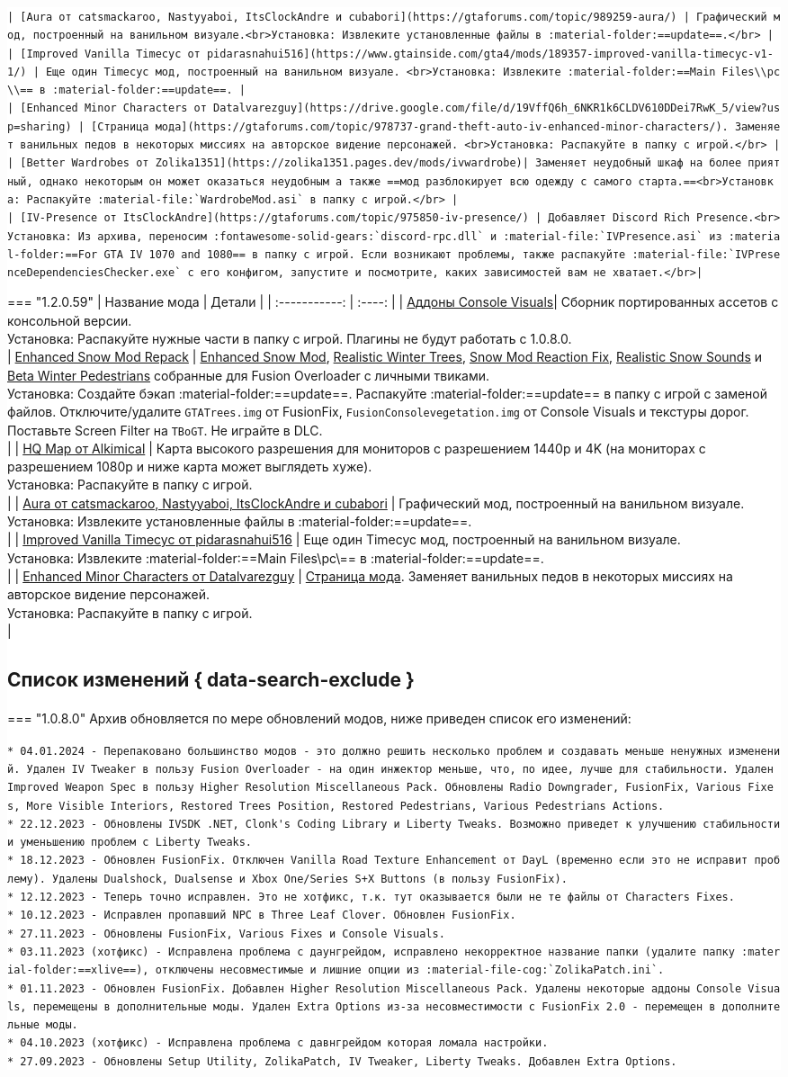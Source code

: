 	| [Aura от catsmackaroo, Nastyyaboi, ItsClockAndre и cubabori](https://gtaforums.com/topic/989259-aura/) | Графический мод, построенный на ванильном визуале.<br>Установка: Извлеките установленные файлы в :material-folder:==update==.</br> |
	| [Improved Vanilla Timecyc от pidarasnahui516](https://www.gtainside.com/gta4/mods/189357-improved-vanilla-timecyc-v1-1/) | Еще один Timecyc мод, построенный на ванильном визуале. <br>Установка: Извлеките :material-folder:==Main Files\\pc\\== в :material-folder:==update==. |
	| [Enhanced Minor Characters от Datalvarezguy](https://drive.google.com/file/d/19VffQ6h_6NKR1k6CLDV610DDei7RwK_5/view?usp=sharing) | [Страница мода](https://gtaforums.com/topic/978737-grand-theft-auto-iv-enhanced-minor-characters/). Заменяет ванильных педов в некоторых миссиях на авторское видение персонажей. <br>Установка: Распакуйте в папку с игрой.</br> |
	| [Better Wardrobes от Zolika1351](https://zolika1351.pages.dev/mods/ivwardrobe)| Заменяет неудобный шкаф на более приятный, однако некоторым он может оказаться неудобным а также ==мод разблокирует всю одежду с самого старта.==<br>Установка: Распакуйте :material-file:`WardrobeMod.asi` в папку с игрой.</br> |
	| [IV-Presence от ItsClockAndre](https://gtaforums.com/topic/975850-iv-presence/) | Добавляет Discord Rich Presence.<br>Установка: Из архива, переносим :fontawesome-solid-gears:`discord-rpc.dll` и :material-file:`IVPresence.asi` из :material-folder:==For GTA IV 1070 and 1080== в папку с игрой. Если возникают проблемы, также распакуйте :material-file:`IVPresenceDependenciesChecker.exe` с его конфигом, запустите и посмотрите, каких зависимостей вам не хватает.</br>|

=== "1.2.0.59"
	| Название мода | Детали |
	| :-----------: | :----: |
	| [Аддоны Console Visuals](https://gtaforums.com/topic/989098-console-visuals-the-complete-edition)| Сборник портированных ассетов с консольной версии.<br>Установка: Распакуйте нужные части в папку с игрой. Плагины не будут работать с 1.0.8.0.</br> |
	[Enhanced Snow Mod Repack](https://drive.google.com/file/d/11PFXrFnvB8JEKVajseL2GIWRd6MdLBBy/view?usp=drive_link) | [Enhanced Snow Mod](https://www.moddb.com/mods/gta-iv-snow-mod-enhanced), [Realistic Winter Trees](https://www.gtainside.com/en/gta4/mods/177373-realistic-winter-trees/), [Snow Mod Reaction Fix](https://www.lcpdfr.com/downloads/gta4mods/scripts/6919-snow-mod-reaction-fix/), [Realistic Snow Sounds](https://www.moddb.com/mods/realistic-snow-sounds/addons/realistic-snow-sounds) и [Beta Winter Pedestrians](https://gtaforums.com/topic/987173-beta-winter-pedestrians/) собранные для Fusion Overloader с личными твиками.<br>Установка: Создайте бэкап :material-folder:==update==. Распакуйте :material-folder:==update== в папку с игрой с заменой файлов. Отключите/удалите `GTATrees.img` от FusionFix, `FusionConsolevegetation.img` от Console Visuals и текстуры дорог. Поставьте Screen Filter на `TBoGT`. Не играйте в DLC.</br> |
	| [HQ Map от Alkimical](https://www.nexusmods.com/gta4/mods/356?tab=description&BH=0) | Карта высокого разрешения для мониторов с разрешением 1440p и 4K (на мониторах с разрешением 1080p и ниже карта может выглядеть хуже). <br>Установка: Распакуйте в папку с игрой.</br> |
	| [Aura от catsmackaroo, Nastyyaboi, ItsClockAndre и cubabori](https://gtaforums.com/topic/989259-aura/) | Графический мод, построенный на ванильном визуале.<br>Установка: Извлеките установленные файлы в :material-folder:==update==.</br> |
	| [Improved Vanilla Timecyc от pidarasnahui516](https://www.gtainside.com/gta4/mods/189357-improved-vanilla-timecyc-v1-1/) | Еще один Timecyc мод, построенный на ванильном визуале.<br>Установка: Извлеките :material-folder:==Main Files\\pc\\== в :material-folder:==update==.</br> |
	| [Enhanced Minor Characters от Datalvarezguy](https://drive.google.com/file/d/1gYIa6nVtoMj1ijksjagONA1KS5X2MpSj/view?usp=sharing) | [Страница мода](https://gtaforums.com/topic/978737-grand-theft-auto-iv-enhanced-minor-characters/). Заменяет ванильных педов в некоторых миссиях на авторское видение персонажей. <br>Установка: Распакуйте в папку с игрой.</br> |

## Список изменений { data-search-exclude }
=== "1.0.8.0"
	Архив обновляется по мере обновлений модов, ниже приведен список его изменений:

	* 04.01.2024 - Перепаковано большинство модов - это должно решить несколько проблем и создавать меньше ненужных изменений. Удален IV Tweaker в пользу Fusion Overloader - на один инжектор меньше, что, по идее, лучше для стабильности. Удален Improved Weapon Spec в пользу Higher Resolution Miscellaneous Pack. Обновлены Radio Downgrader, FusionFix, Various Fixes, More Visible Interiors, Restored Trees Position, Restored Pedestrians, Various Pedestrians Actions.
	* 22.12.2023 - Обновлены IVSDK .NET, Clonk's Coding Library и Liberty Tweaks. Возможно приведет к улучшению стабильности и уменьшению проблем с Liberty Tweaks.
	* 18.12.2023 - Обновлен FusionFix. Отключен Vanilla Road Texture Enhancement от DayL (временно если это не исправит проблему). Удалены Dualshock, Dualsense и Xbox One/Series S+X Buttons (в пользу FusionFix).
	* 12.12.2023 - Теперь точно исправлен. Это не хотфикс, т.к. тут оказывается были не те файлы от Characters Fixes.
	* 10.12.2023 - Исправлен пропавший NPC в Three Leaf Clover. Обновлен FusionFix.
	* 27.11.2023 - Обновлены FusionFix, Various Fixes и Console Visuals.
	* 03.11.2023 (хотфикс) - Исправлена проблема с даунгрейдом, исправлено некорректное название папки (удалите папку :material-folder:==xlive==), отключены несовместимые и лишние опции из :material-file-cog:`ZolikaPatch.ini`.
	* 01.11.2023 - Обновлен FusionFix. Добавлен Higher Resolution Miscellaneous Pack. Удалены некоторые аддоны Console Visuals, перемещены в дополнительные моды. Удален Extra Options из-за несовместимости с FusionFix 2.0 - перемещен в дополнительные моды.
	* 04.10.2023 (хотфикс) - Исправлена проблема с давнгрейдом которая ломала настройки.
	* 27.09.2023 - Обновлены Setup Utility, ZolikaPatch, IV Tweaker, Liberty Tweaks. Добавлен Extra Options.